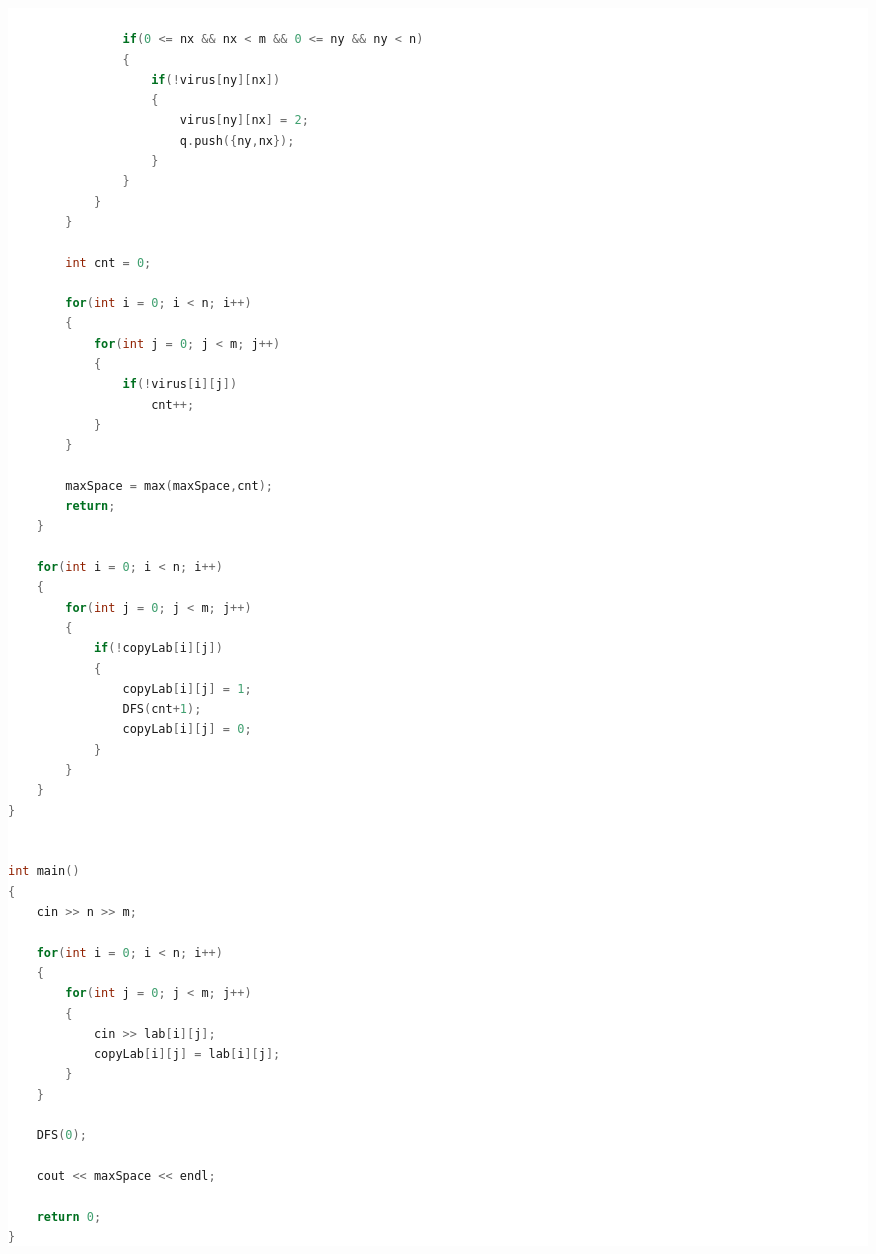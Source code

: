 ```c++
				
				if(0 <= nx && nx < m && 0 <= ny && ny < n)
				{
					if(!virus[ny][nx])
					{
						virus[ny][nx] = 2;
						q.push({ny,nx});
					}
				}
			}
		}
		
		int cnt = 0;
		
		for(int i = 0; i < n; i++)
		{
			for(int j = 0; j < m; j++)
			{
				if(!virus[i][j])
					cnt++;	
			}
		}
		
		maxSpace = max(maxSpace,cnt);
		return;
	}
	
	for(int i = 0; i < n; i++)
	{
		for(int j = 0; j < m; j++)
		{
			if(!copyLab[i][j])
			{
				copyLab[i][j] = 1;
				DFS(cnt+1);
				copyLab[i][j] = 0;
			}
		}
	}
}


int main()
{
	cin >> n >> m;
	
	for(int i = 0; i < n; i++)
	{
		for(int j = 0; j < m; j++)
		{
			cin >> lab[i][j];
			copyLab[i][j] = lab[i][j];
		}
	}
	
	DFS(0);
	
	cout << maxSpace << endl;
	
	return 0;
}


```